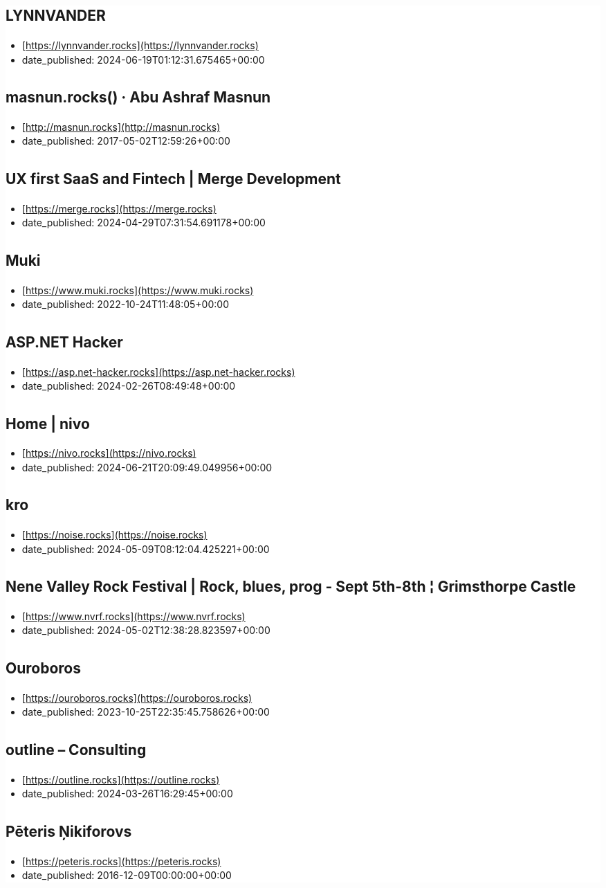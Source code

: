  ## LYNNVANDER
 - [https://lynnvander.rocks](https://lynnvander.rocks)
 - date_published: 2024-06-19T01:12:31.675465+00:00

 ## masnun.rocks() · Abu Ashraf Masnun
 - [http://masnun.rocks](http://masnun.rocks)
 - date_published: 2017-05-02T12:59:26+00:00

 ## UX first SaaS and Fintech | Merge Development
 - [https://merge.rocks](https://merge.rocks)
 - date_published: 2024-04-29T07:31:54.691178+00:00

 ## Muki
 - [https://www.muki.rocks](https://www.muki.rocks)
 - date_published: 2022-10-24T11:48:05+00:00

 ## ASP.NET Hacker
 - [https://asp.net-hacker.rocks](https://asp.net-hacker.rocks)
 - date_published: 2024-02-26T08:49:48+00:00

 ## Home | nivo
 - [https://nivo.rocks](https://nivo.rocks)
 - date_published: 2024-06-21T20:09:49.049956+00:00

 ## kro
 - [https://noise.rocks](https://noise.rocks)
 - date_published: 2024-05-09T08:12:04.425221+00:00

 ## Nene Valley Rock Festival | Rock, blues, prog - Sept 5th-8th ¦ Grimsthorpe Castle
 - [https://www.nvrf.rocks](https://www.nvrf.rocks)
 - date_published: 2024-05-02T12:38:28.823597+00:00

 ## Ouroboros
 - [https://ouroboros.rocks](https://ouroboros.rocks)
 - date_published: 2023-10-25T22:35:45.758626+00:00

 ## outline – Consulting
 - [https://outline.rocks](https://outline.rocks)
 - date_published: 2024-03-26T16:29:45+00:00

 ## Pēteris Ņikiforovs
 - [https://peteris.rocks](https://peteris.rocks)
 - date_published: 2016-12-09T00:00:00+00:00
